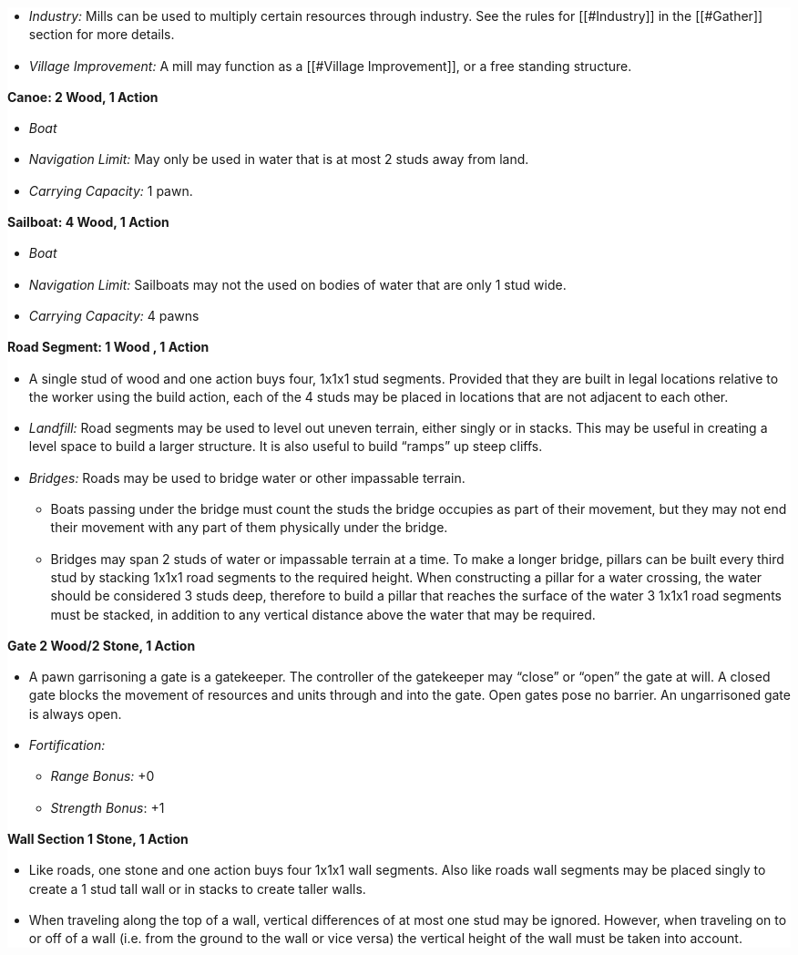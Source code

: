 - *Industry:* Mills can be used to multiply certain resources through industry. See the rules for [[#Industry]] in the [[#Gather]] section for more details. 

- *Village Improvement:* A mill may function as a [[#Village Improvement]], or a free standing structure. 

**Canoe:   2 Wood, 1 Action**

- *Boat*

- *Navigation Limit:* May only be used in water that is at most 2 studs away from land.

- *Carrying Capacity:* 1 pawn.

**Sailboat:   4 Wood, 1 Action**

- *Boat*

- *Navigation Limit:* Sailboats may not the used on bodies of water that are only 1 stud wide.

- *Carrying Capacity:* 4 pawns

**Road Segment:   1 Wood , 1 Action**

- A single stud of wood and one action buys four, 1x1x1 stud segments. Provided that they are built in legal locations relative to the worker using the build action, each of the 4 studs may be placed in locations that are not adjacent to each other. 

- *Landfill:* Road segments may be used to level out uneven terrain, either singly or in stacks. This may be useful in creating a level space to build a larger structure. It is also useful to build “ramps” up steep cliffs.

- *Bridges:* Roads may be used to bridge water or other impassable terrain.
	
	- Boats passing under the bridge must count the studs the bridge occupies as part of their movement, but they may not end their movement with any part of them physically under the bridge. 
	
	- Bridges may span 2 studs of water or impassable terrain at a time. To make a longer bridge, pillars can be built every third stud by stacking 1x1x1 road segments to the required height. When constructing a pillar for a water crossing, the water should be considered 3 studs deep, therefore to build a pillar that reaches the surface of the water 3 1x1x1 road segments must be stacked, in addition to any vertical distance above the water that may be required. 

**Gate  2 Wood/2 Stone, 1 Action**

- A pawn garrisoning a gate is a gatekeeper. The controller of the gatekeeper may “close” or “open” the gate at will. A closed gate blocks the movement of resources and units through and into the gate. Open gates pose no barrier. An ungarrisoned gate is always open. 

- *Fortification:* 
	
	- *Range Bonus:* +0
	
	- *Strength Bonus*: +1

**Wall Section 1 Stone, 1 Action**

- Like roads, one stone and one action buys four 1x1x1 wall segments. Also like roads wall segments may be placed singly to create a 1 stud tall wall or in stacks to create taller walls. 

- When traveling along the top of a wall, vertical differences of at most one stud may be ignored. However, when traveling on to or off of a wall (i.e. from the ground to the wall or vice versa) the vertical height of the wall must be taken into account.
